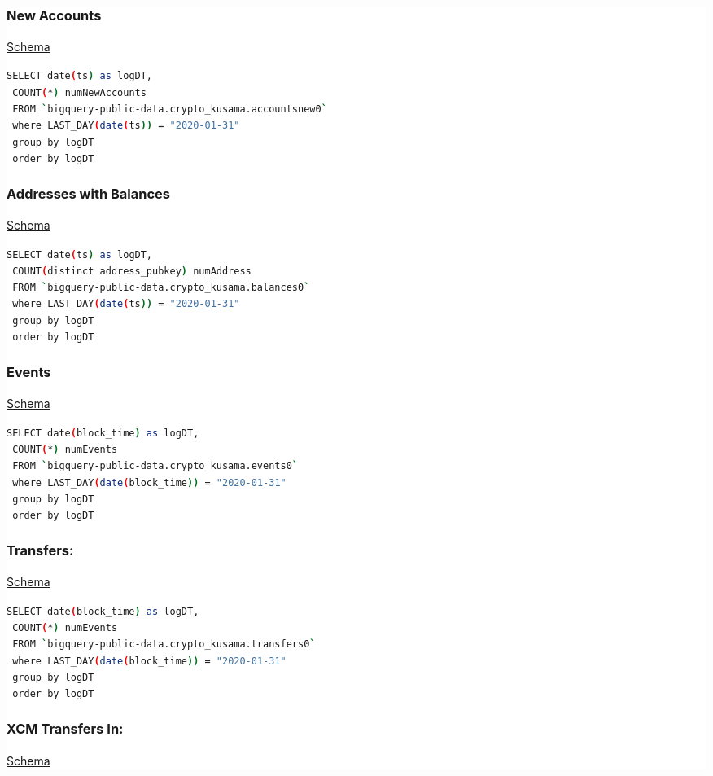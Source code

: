 ### New Accounts 

[Schema](https://github.com/colorfulnotion/substrate-etl/blob/main/schema/accountsnew.json)

```bash
SELECT date(ts) as logDT, 
 COUNT(*) numNewAccounts 
 FROM `bigquery-public-data.crypto_kusama.accountsnew0` 
 where LAST_DAY(date(ts)) = "2020-01-31" 
 group by logDT
 order by logDT
```

### Addresses with Balances 

[Schema](https://github.com/colorfulnotion/substrate-etl/blob/main/schema/balances.json)

```bash
SELECT date(ts) as logDT,
 COUNT(distinct address_pubkey) numAddress 
 FROM `bigquery-public-data.crypto_kusama.balances0` 
 where LAST_DAY(date(ts)) = "2020-01-31" 
 group by logDT 
 order by logDT
```

### Events 

[Schema](https://github.com/colorfulnotion/substrate-etl/blob/main/schema/events.json)

```bash
SELECT date(block_time) as logDT, 
 COUNT(*) numEvents 
 FROM `bigquery-public-data.crypto_kusama.events0` 
 where LAST_DAY(date(block_time)) = "2020-01-31" 
 group by logDT 
 order by logDT
```

### Transfers:

[Schema](https://github.com/colorfulnotion/substrate-etl/blob/main/schema/transfers.json)

```bash
SELECT date(block_time) as logDT, 
 COUNT(*) numEvents 
 FROM `bigquery-public-data.crypto_kusama.transfers0` 
 where LAST_DAY(date(block_time)) = "2020-01-31" 
 group by logDT 
 order by logDT
```

### XCM Transfers In: 

[Schema](https://github.com/colorfulnotion/substrate-etl/blob/main/schema/xcmtransfers.json)
